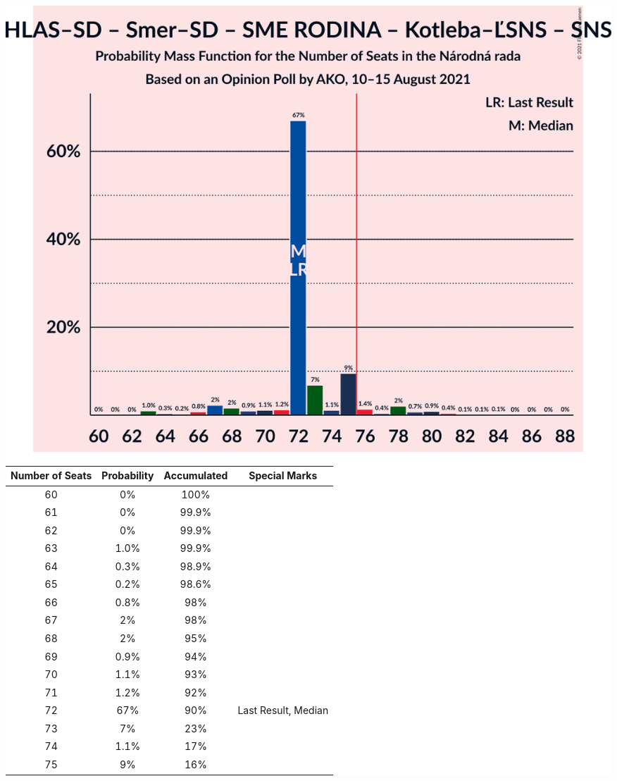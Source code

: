 ![Graph with seats probability mass function not yet produced](2021-08-15-AKO-coalitions-seats-pmf-hlas–sd–smer–sd–smerodina–kotleba–ľsns–sns.png "Seats Probability Mass Function")

| Number of Seats | Probability | Accumulated | Special Marks |
|:---------------:|:-----------:|:-----------:|:-------------:|
| 60 | 0% | 100% |  |
| 61 | 0% | 99.9% |  |
| 62 | 0% | 99.9% |  |
| 63 | 1.0% | 99.9% |  |
| 64 | 0.3% | 98.9% |  |
| 65 | 0.2% | 98.6% |  |
| 66 | 0.8% | 98% |  |
| 67 | 2% | 98% |  |
| 68 | 2% | 95% |  |
| 69 | 0.9% | 94% |  |
| 70 | 1.1% | 93% |  |
| 71 | 1.2% | 92% |  |
| 72 | 67% | 90% | Last Result, Median |
| 73 | 7% | 23% |  |
| 74 | 1.1% | 17% |  |
| 75 | 9% | 16% |  |